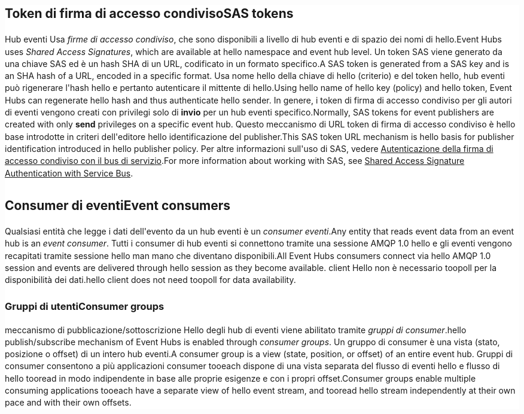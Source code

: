 ## <a name="sas-tokens"></a><span data-ttu-id="79bce-167">Token di firma di accesso condiviso</span><span class="sxs-lookup"><span data-stu-id="79bce-167">SAS tokens</span></span>

<span data-ttu-id="79bce-168">Hub eventi Usa *firme di accesso condiviso*, che sono disponibili a livello di hub eventi e di spazio dei nomi di hello.</span><span class="sxs-lookup"><span data-stu-id="79bce-168">Event Hubs uses *Shared Access Signatures*, which are available at hello namespace and event hub level.</span></span> <span data-ttu-id="79bce-169">Un token SAS viene generato da una chiave SAS ed è un hash SHA di un URL, codificato in un formato specifico.</span><span class="sxs-lookup"><span data-stu-id="79bce-169">A SAS token is generated from a SAS key and is an SHA hash of a URL, encoded in a specific format.</span></span> <span data-ttu-id="79bce-170">Usa nome hello della chiave di hello (criterio) e del token hello, hub eventi può rigenerare l'hash hello e pertanto autenticare il mittente di hello.</span><span class="sxs-lookup"><span data-stu-id="79bce-170">Using hello name of hello key (policy) and hello token, Event Hubs can regenerate hello hash and thus authenticate hello sender.</span></span> <span data-ttu-id="79bce-171">In genere, i token di firma di accesso condiviso per gli autori di eventi vengono creati con privilegi solo di **invio** per un hub eventi specifico.</span><span class="sxs-lookup"><span data-stu-id="79bce-171">Normally, SAS tokens for event publishers are created with only **send** privileges on a specific event hub.</span></span> <span data-ttu-id="79bce-172">Questo meccanismo di URL token di firma di accesso condiviso è hello base introdotte in criteri dell'editore hello identificazione del publisher.</span><span class="sxs-lookup"><span data-stu-id="79bce-172">This SAS token URL mechanism is hello basis for publisher identification introduced in hello publisher policy.</span></span> <span data-ttu-id="79bce-173">Per altre informazioni sull'uso di SAS, vedere [Autenticazione della firma di accesso condiviso con il bus di servizio](../service-bus-messaging/service-bus-sas.md).</span><span class="sxs-lookup"><span data-stu-id="79bce-173">For more information about working with SAS, see [Shared Access Signature Authentication with Service Bus](../service-bus-messaging/service-bus-sas.md).</span></span>

## <a name="event-consumers"></a><span data-ttu-id="79bce-174">Consumer di eventi</span><span class="sxs-lookup"><span data-stu-id="79bce-174">Event consumers</span></span>

<span data-ttu-id="79bce-175">Qualsiasi entità che legge i dati dell'evento da un hub eventi è un *consumer eventi*.</span><span class="sxs-lookup"><span data-stu-id="79bce-175">Any entity that reads event data from an event hub is an *event consumer*.</span></span> <span data-ttu-id="79bce-176">Tutti i consumer di hub eventi si connettono tramite una sessione AMQP 1.0 hello e gli eventi vengono recapitati tramite sessione hello man mano che diventano disponibili.</span><span class="sxs-lookup"><span data-stu-id="79bce-176">All Event Hubs consumers connect via hello AMQP 1.0 session and events are delivered through hello session as they become available.</span></span> <span data-ttu-id="79bce-177">client Hello non è necessario toopoll per la disponibilità dei dati.</span><span class="sxs-lookup"><span data-stu-id="79bce-177">hello client does not need toopoll for data availability.</span></span>

### <a name="consumer-groups"></a><span data-ttu-id="79bce-178">Gruppi di utenti</span><span class="sxs-lookup"><span data-stu-id="79bce-178">Consumer groups</span></span>

<span data-ttu-id="79bce-179">meccanismo di pubblicazione/sottoscrizione Hello degli hub di eventi viene abilitato tramite *gruppi di consumer*.</span><span class="sxs-lookup"><span data-stu-id="79bce-179">hello publish/subscribe mechanism of Event Hubs is enabled through *consumer groups*.</span></span> <span data-ttu-id="79bce-180">Un gruppo di consumer è una vista (stato, posizione o offset) di un intero hub eventi.</span><span class="sxs-lookup"><span data-stu-id="79bce-180">A consumer group is a view (state, position, or offset) of an entire event hub.</span></span> <span data-ttu-id="79bce-181">Gruppi di consumer consentono a più applicazioni consumer tooeach dispone di una vista separata del flusso di eventi hello e flusso di hello tooread in modo indipendente in base alle proprie esigenze e con i propri offset.</span><span class="sxs-lookup"><span data-stu-id="79bce-181">Consumer groups enable multiple consuming applications tooeach have a separate view of hello event stream, and tooread hello stream independently at their own pace and with their own offsets.</span></span>
